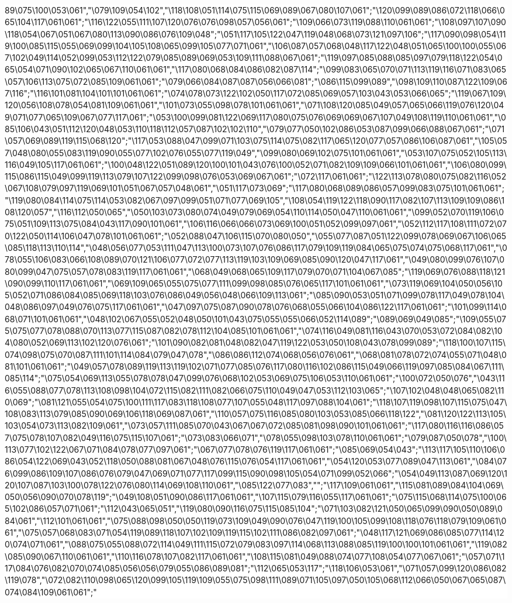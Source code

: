 89\075\100\053\061","\079\109\054\102","\118\108\051\114\075\115\069\089\067\080\107\061";"\120\099\089\086\072\118\066\065\104\117\061\061";"\116\122\055\111\107\120\076\076\098\057\056\061";"\109\066\073\119\088\110\061\061";"\108\097\107\090\118\054\067\051\067\080\113\090\086\076\109\048";"\051\117\105\122\047\119\048\068\073\121\097\106";"\117\090\098\054\119\100\085\115\055\069\099\104\105\108\065\099\105\077\071\061","\106\087\057\068\048\117\122\048\051\065\100\100\055\067\102\049\114\052\099\053\112\122\079\085\089\069\053\109\111\088\067\061";"\119\097\085\088\085\097\079\118\122\054\065\054\071\090\102\065\067\110\061\061","\117\080\068\084\086\082\087\114";"\099\083\065\070\071\113\119\116\071\083\065\057\106\113\075\072\085\109\061\061";"\079\066\084\087\087\056\066\081";"\086\115\099\089","\098\109\110\087\122\109\067\116";"\116\101\081\104\101\101\061\061";"\074\078\073\122\102\050\117\072\085\069\057\103\043\053\066\065";"\119\067\109\120\056\108\078\054\081\109\061\061","\101\073\055\098\078\101\061\061","\071\108\120\085\049\057\065\066\119\076\120\049\071\077\065\109\067\077\117\061";"\053\100\099\081\122\069\117\080\075\076\069\069\067\107\049\108\119\110\061\061","\085\106\043\051\112\120\048\053\110\118\112\057\087\102\102\110","\079\077\050\102\086\053\087\099\066\088\067\061";"\071\057\069\089\119\115\068\120";"\117\053\088\047\099\071\103\075\114\075\082\117\065\120\077\057\086\106\087\061","\105\057\048\080\055\083\119\090\055\077\102\076\055\077\119\049","\099\080\069\102\075\101\061\061","\053\107\075\052\105\113\116\049\105\117\061\061";"\100\048\122\051\089\120\100\101\043\076\100\052\071\082\109\109\066\101\061\061","\106\080\099\115\086\115\049\099\119\113\079\107\122\099\098\076\053\069\067\061";"\072\117\061\061";"\122\113\078\080\075\082\116\052\067\108\079\097\119\069\101\051\067\057\048\061","\051\117\073\069";"\117\080\068\089\086\057\099\083\075\101\061\061";"\119\080\084\114\075\114\053\082\067\097\099\051\071\077\069\105","\108\054\119\122\118\090\117\082\107\113\109\109\086\108\120\057","\116\112\050\065","\050\103\073\080\074\049\079\069\054\110\114\050\047\110\061\061","\099\052\070\119\106\075\051\109\113\075\084\043\117\090\101\061","\106\116\066\066\073\069\100\051\052\099\097\061","\052\112\117\108\111\072\070\122\050\114\106\047\078\101\061\061";"\052\088\047\106\115\070\080\050","\055\077\087\051\122\099\078\069\067\106\065\085\118\113\110\114","\048\056\077\053\111\047\113\100\073\107\076\086\117\079\109\119\084\065\075\074\075\068\117\061","\078\055\106\083\066\108\089\070\121\106\077\072\077\113\119\103\109\069\085\090\120\047\117\061","\049\080\099\076\107\080\099\047\075\057\078\083\119\117\061\061","\068\049\068\065\109\117\079\070\071\104\067\085";"\119\069\076\088\118\121\090\099\110\117\061\061","\069\109\065\055\075\077\111\099\098\085\076\065\117\101\061\061","\073\119\069\104\050\056\105\052\071\086\084\085\069\118\103\076\086\049\056\048\066\109\113\061";"\085\090\053\051\071\099\078\117\049\078\104\048\086\097\049\076\075\117\061\061","\047\097\075\087\090\078\076\068\055\066\104\086\122\117\061\061";"\101\099\114\068\071\101\061\061","\048\102\067\055\052\048\050\101\043\075\055\055\066\052\114\089";"\089\069\049\085";"\109\055\075\075\077\078\088\070\113\077\115\087\082\078\112\104\085\101\061\061","\074\116\049\081\116\043\070\053\072\084\082\104\080\052\069\113\102\120\076\061";"\101\090\082\081\048\082\047\119\122\053\050\108\043\078\099\089";"\118\100\107\115\074\098\075\070\087\111\101\114\084\079\047\078","\086\086\112\074\068\056\076\061","\068\081\078\072\074\055\071\048\081\101\061\061";"\049\057\078\089\119\113\119\102\071\077\085\076\117\080\116\102\086\115\049\066\119\097\085\084\067\111\085\114";"\075\054\069\113\055\078\078\047\099\076\068\102\053\069\075\106\053\110\061\061";"\100\072\050\076","\043\116\055\088\077\078\113\108\098\104\072\115\082\111\082\066\075\110\049\047\053\112\103\065";"\107\102\048\048\065\082\110\069";"\081\121\055\054\075\100\111\117\083\118\108\077\107\055\048\117\097\088\104\061";"\118\107\119\098\107\115\075\047\108\083\113\079\085\090\069\106\118\069\087\061","\110\057\075\116\085\080\103\053\085\066\118\122","\081\120\122\113\105\103\054\073\113\082\109\061","\073\057\111\085\070\043\067\067\072\085\081\098\090\101\061\061";"\117\080\116\116\086\057\075\078\107\082\049\116\075\115\107\061";"\073\083\066\071","\078\055\098\103\078\110\061\061";"\079\087\050\078","\100\113\077\102\122\067\071\084\078\077\097\061";"\067\077\078\076\119\117\061\061";"\085\069\054\043";"\113\117\105\110\106\086\054\122\069\043\052\118\050\088\081\067\048\076\115\076\054\117\061\061","\054\120\053\077\089\047\113\061","\084\076\099\086\109\107\086\076\079\047\069\071\077\117\099\115\090\098\105\054\071\099\052\066";"\054\049\113\087\069\120\120\107\087\103\100\078\122\076\080\114\069\108\110\061","\085\122\077\083","";"\117\109\061\061","\115\081\089\084\104\069\050\056\090\070\078\119";"\049\108\051\090\086\117\061\061","\107\115\079\116\055\117\061\061";"\075\115\068\114\075\100\065\102\086\057\071\061";"\112\043\065\051","\119\080\090\116\075\115\085\104";"\071\103\082\121\050\065\099\090\050\089\084\061","\112\101\061\061","\075\088\098\050\050\119\073\109\049\090\076\047\119\100\105\099\108\118\076\118\079\109\061\061","\075\057\068\083\071\054\119\089\118\107\102\109\119\115\102\111\086\082\097\061";"\048\117\121\069\086\085\077\114\120\074\071\061","\088\075\055\088\072\114\049\111\115\072\079\083\097\114\068\113\088\085\119\100\100\101\061\061","\119\082\085\090\067\110\061\061","\110\116\078\107\082\117\061\061","\108\115\081\049\088\074\077\108\054\077\067\061";"\057\071\117\084\076\082\070\074\085\056\056\079\055\086\089\081";"\112\065\053\117";"\118\106\053\061","\071\057\099\120\086\082\119\078","\072\082\110\098\065\120\099\105\119\109\055\075\098\111\089\071\105\097\050\105\068\112\066\050\067\065\087\074\084\109\061\061";"